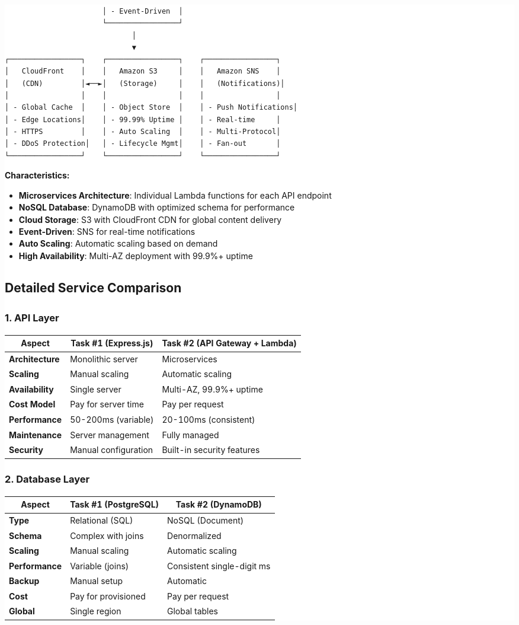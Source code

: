 ```
                       │ - Event-Driven  │
                       └─────────────────┘
                              │
                              ▼
┌─────────────────┐    ┌─────────────────┐    ┌─────────────────┐
│   CloudFront    │    │   Amazon S3     │    │   Amazon SNS    │
│   (CDN)         │◄──►│   (Storage)     │    │   (Notifications)│
│                 │    │                 │    │                 │
│ - Global Cache  │    │ - Object Store  │    │ - Push Notifications│
│ - Edge Locations│    │ - 99.99% Uptime │    │ - Real-time     │
│ - HTTPS         │    │ - Auto Scaling  │    │ - Multi-Protocol│
│ - DDoS Protection│   │ - Lifecycle Mgmt│    │ - Fan-out       │
└─────────────────┘    └─────────────────┘    └─────────────────┘
```

**Characteristics:**
- **Microservices Architecture**: Individual Lambda functions for each API endpoint
- **NoSQL Database**: DynamoDB with optimized schema for performance
- **Cloud Storage**: S3 with CloudFront CDN for global content delivery
- **Event-Driven**: SNS for real-time notifications
- **Auto Scaling**: Automatic scaling based on demand
- **High Availability**: Multi-AZ deployment with 99.9%+ uptime

## Detailed Service Comparison

### 1. API Layer

| Aspect | Task #1 (Express.js) | Task #2 (API Gateway + Lambda) |
|--------|---------------------|--------------------------------|
| **Architecture** | Monolithic server | Microservices |
| **Scaling** | Manual scaling | Automatic scaling |
| **Availability** | Single server | Multi-AZ, 99.9%+ uptime |
| **Cost Model** | Pay for server time | Pay per request |
| **Performance** | 50-200ms (variable) | 20-100ms (consistent) |
| **Maintenance** | Server management | Fully managed |
| **Security** | Manual configuration | Built-in security features |

### 2. Database Layer

| Aspect | Task #1 (PostgreSQL) | Task #2 (DynamoDB) |
|--------|---------------------|-------------------|
| **Type** | Relational (SQL) | NoSQL (Document) |
| **Schema** | Complex with joins | Denormalized |
| **Scaling** | Manual scaling | Automatic scaling |
| **Performance** | Variable (joins) | Consistent single-digit ms |
| **Backup** | Manual setup | Automatic |
| **Cost** | Pay for provisioned | Pay per request |
| **Global** | Single region | Global tables |

